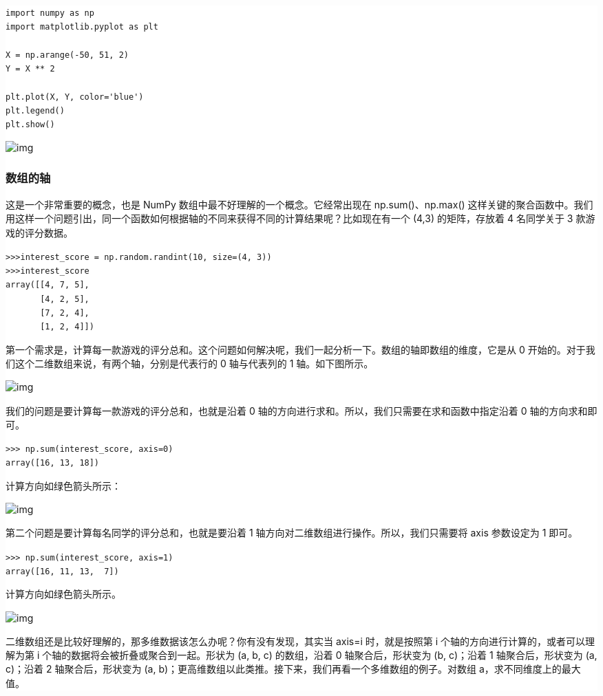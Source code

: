 ```
import numpy as np
import matplotlib.pyplot as plt

X = np.arange(-50, 51, 2)
Y = X ** 2

plt.plot(X, Y, color='blue')
plt.legend()
plt.show()
```
![img](https://static001.geekbang.org/resource/image/0c/b4/0c752f2b6777a95d8a373649e4a3a2b4.jpg?wh=1800x1146)


### 数组的轴
这是一个非常重要的概念，也是 NumPy 数组中最不好理解的一个概念。它经常出现在 np.sum()、np.max() 这样关键的聚合函数中。我们用这样一个问题引出，同一个函数如何根据轴的不同来获得不同的计算结果呢？比如现在有一个 (4,3) 的矩阵，存放着 4 名同学关于 3 款游戏的评分数据。

```
>>>interest_score = np.random.randint(10, size=(4, 3))
>>>interest_score
array([[4, 7, 5],
       [4, 2, 5],
       [7, 2, 4],
       [1, 2, 4]])
```
第一个需求是，计算每一款游戏的评分总和。这个问题如何解决呢，我们一起分析一下。数组的轴即数组的维度，它是从 0 开始的。对于我们这个二维数组来说，有两个轴，分别是代表行的 0 轴与代表列的 1 轴。如下图所示。

![img](https://static001.geekbang.org/resource/image/e1/de/e14a4f5d6ba946665b7ccf01c58a2dde.jpg?wh=1233x790)

我们的问题是要计算每一款游戏的评分总和，也就是沿着 0 轴的方向进行求和。所以，我们只需要在求和函数中指定沿着 0 轴的方向求和即可。

```
>>> np.sum(interest_score, axis=0)
array([16, 13, 18])
```
计算方向如绿色箭头所示：

![img](https://static001.geekbang.org/resource/image/3a/80/3a6bd04c4708d3635e9c92092612e380.jpg?wh=1207x812)


第二个问题是要计算每名同学的评分总和，也就是要沿着 1 轴方向对二维数组进行操作。所以，我们只需要将 axis 参数设定为 1 即可。

```
>>> np.sum(interest_score, axis=1)
array([16, 11, 13,  7])
```
计算方向如绿色箭头所示。

![img](https://static001.geekbang.org/resource/image/d6/b4/d60ed120c370e376253bee7b362590b4.jpg?wh=1196x790)

二维数组还是比较好理解的，那多维数据该怎么办呢？你有没有发现，其实当 axis=i 时，就是按照第 i 个轴的方向进行计算的，或者可以理解为第 i 个轴的数据将会被折叠或聚合到一起。形状为 (a, b, c) 的数组，沿着 0 轴聚合后，形状变为 (b, c)；沿着 1 轴聚合后，形状变为 (a, c)；沿着 2 轴聚合后，形状变为 (a, b)；更高维数组以此类推。接下来，我们再看一个多维数组的例子。对数组 a，求不同维度上的最大值。
